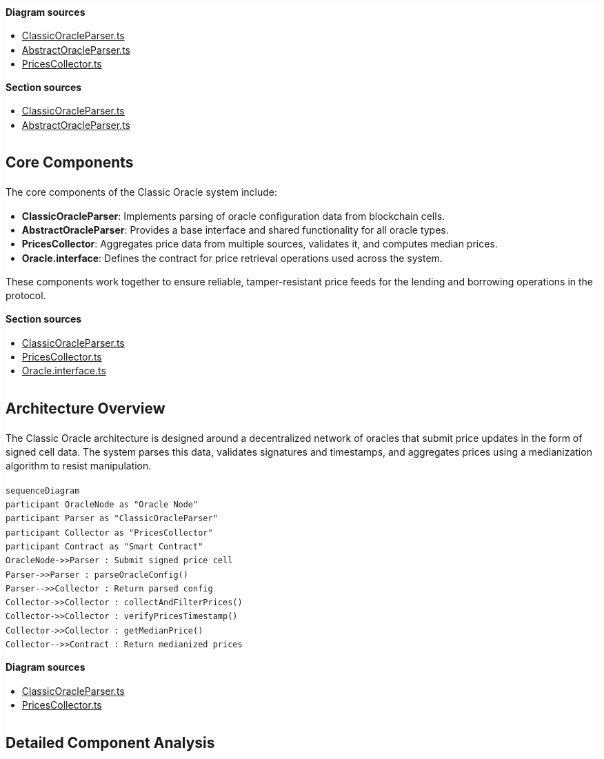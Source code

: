 
**Diagram sources**
- [ClassicOracleParser.ts](file://src/api/parsers/ClassicOracleParser.ts#L1-L19)
- [AbstractOracleParser.ts](file://src/api/parsers/AbstractOracleParser.ts#L1-L16)
- [PricesCollector.ts](file://src/prices/PricesCollector.ts#L1-L163)

**Section sources**
- [ClassicOracleParser.ts](file://src/api/parsers/ClassicOracleParser.ts#L1-L19)
- [AbstractOracleParser.ts](file://src/api/parsers/AbstractOracleParser.ts#L1-L16)

## Core Components
The core components of the Classic Oracle system include:
- **ClassicOracleParser**: Implements parsing of oracle configuration data from blockchain cells.
- **AbstractOracleParser**: Provides a base interface and shared functionality for all oracle types.
- **PricesCollector**: Aggregates price data from multiple sources, validates it, and computes median prices.
- **Oracle.interface**: Defines the contract for price retrieval operations used across the system.

These components work together to ensure reliable, tamper-resistant price feeds for the lending and borrowing operations in the protocol.

**Section sources**
- [ClassicOracleParser.ts](file://src/api/parsers/ClassicOracleParser.ts#L1-L19)
- [PricesCollector.ts](file://src/prices/PricesCollector.ts#L1-L163)
- [Oracle.interface.ts](file://src/prices/Oracle.interface.ts#L1-L18)

## Architecture Overview
The Classic Oracle architecture is designed around a decentralized network of oracles that submit price updates in the form of signed cell data. The system parses this data, validates signatures and timestamps, and aggregates prices using a medianization algorithm to resist manipulation.


```mermaid
sequenceDiagram
participant OracleNode as "Oracle Node"
participant Parser as "ClassicOracleParser"
participant Collector as "PricesCollector"
participant Contract as "Smart Contract"
OracleNode->>Parser : Submit signed price cell
Parser->>Parser : parseOracleConfig()
Parser-->>Collector : Return parsed config
Collector->>Collector : collectAndFilterPrices()
Collector->>Collector : verifyPricesTimestamp()
Collector->>Collector : getMedianPrice()
Collector-->>Contract : Return medianized prices
```


**Diagram sources**
- [ClassicOracleParser.ts](file://src/api/parsers/ClassicOracleParser.ts#L1-L19)
- [PricesCollector.ts](file://src/prices/PricesCollector.ts#L1-L163)

## Detailed Component Analysis
